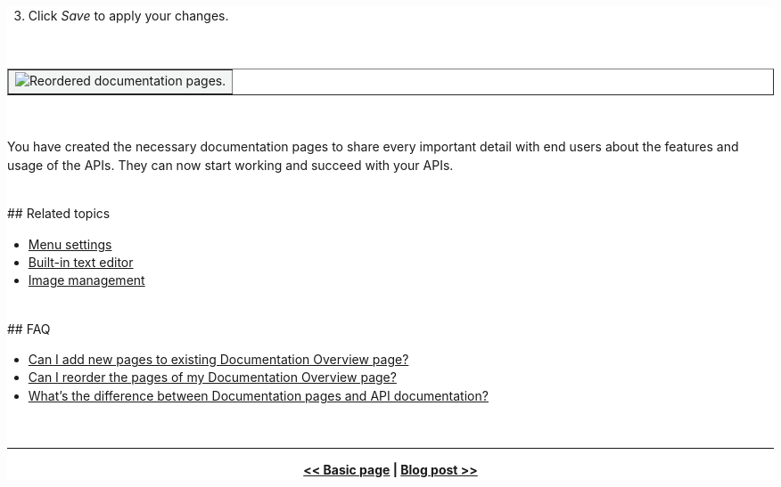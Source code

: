 3. Click _Save_ to apply your changes.


</br>
<table align="center" border="1">
	<tbody>
		<tr>
			<td bgcolor="#f3f4f4" align="center"><img align="center" alt="Reordered documentation pages."
            src="@guide_path/assets/6681_final_result.png" max-width="800">
		</tr>
	</tbody>
</table>
</br>

You have created the necessary documentation pages to share every important detail with end users about the features and
usage of the APIs. They can now start working and succeed with your APIs.

</br>
## <a id="related-topics"></a>Related topics

- [Menu settings](/admin/guides/menu-settings/menu-settings)
- [Built-in text editor](/admin/guides/built-in-text-editor/built-in-text-editor)
- [Image management](/admin/guides/image-management/image-management)

</br>
## <a id="faq"></a>FAQ

- [Can I add new pages to existing Documentation Overview page?](/admin/guides/faq/faq#faq-page-to-doc-overview)
- [Can I reorder the pages of my Documentation Overview page?](/admin/guides/faq/faq#faq-reorder-pages-doc-overview)
- [What’s the difference between Documentation pages and API documentation?](/admin/guides/faq/faq#faq-diff-docu-apidoc)

</br>

---

<p align="center"><strong><a href="/admin/guides/non-api-related-content-management/basic-page"
alt="Basic page" target="_self"><< Basic page</a> |
<a href="/admin/guides/non-api-related-content-management/blog-post"
alt="Blog post" target="_self">Blog post >></a></strong></p>
